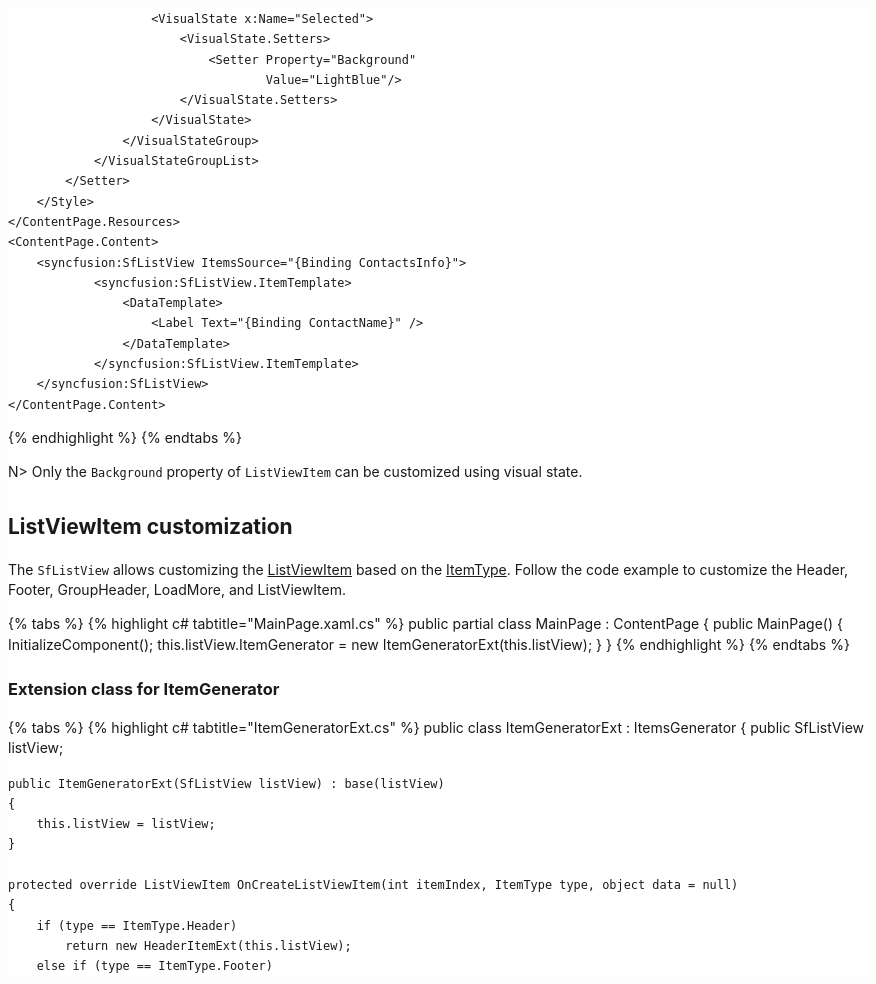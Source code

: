                         <VisualState x:Name="Selected">
                            <VisualState.Setters>
                                <Setter Property="Background"
                                        Value="LightBlue"/>
                            </VisualState.Setters>
                        </VisualState>
                    </VisualStateGroup>
                </VisualStateGroupList>
            </Setter>
        </Style>
    </ContentPage.Resources>
    <ContentPage.Content>
        <syncfusion:SfListView ItemsSource="{Binding ContactsInfo}">
                <syncfusion:SfListView.ItemTemplate>
                    <DataTemplate>
                        <Label Text="{Binding ContactName}" />
                    </DataTemplate>
                </syncfusion:SfListView.ItemTemplate>
        </syncfusion:SfListView>
    </ContentPage.Content>
</ContentPage>
{% endhighlight %}
{% endtabs %}

N> Only the `Background` property of `ListViewItem` can be customized using visual state.

## ListViewItem customization

The `SfListView` allows customizing the [ListViewItem](https://help.syncfusion.com/cr/maui/Syncfusion.Maui.ListView.ListViewItem.html) based on the [ItemType](https://help.syncfusion.com/cr/maui/Syncfusion.Maui.ListView.ItemType.html). Follow the code example to customize the Header, Footer, GroupHeader, LoadMore, and ListViewItem.

{% tabs %}
{% highlight c# tabtitle="MainPage.xaml.cs" %}
public partial class MainPage : ContentPage
{
    public MainPage()
    {
        InitializeComponent();
        this.listView.ItemGenerator = new ItemGeneratorExt(this.listView);
    }
}
{% endhighlight %}
{% endtabs %}

### Extension class for ItemGenerator

{% tabs %}
{% highlight c# tabtitle="ItemGeneratorExt.cs" %}
public class ItemGeneratorExt : ItemsGenerator
{
    public SfListView listView;
	
    public ItemGeneratorExt(SfListView listView) : base(listView)
    {
        this.listView = listView;
    }

    protected override ListViewItem OnCreateListViewItem(int itemIndex, ItemType type, object data = null)
    {
        if (type == ItemType.Header)
            return new HeaderItemExt(this.listView);
        else if (type == ItemType.Footer)